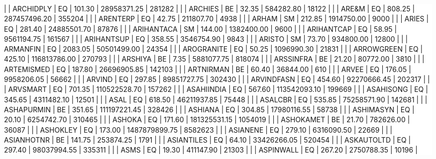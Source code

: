 |  | ARCHIDPLY | EQ | 101.30 | 28958371.25 | 281282 |
|  | ARCHIES | BE | 32.35 | 584282.80 | 18122 |
|  | ARE&M | EQ | 808.25 | 287457496.20 | 355204 |
|  | ARENTERP | EQ | 42.75 | 211807.70 | 4938 |
|  | ARHAM | SM | 212.85 | 1914750.00 | 9000 |
|  | ARIES | EQ | 281.40 | 24885501.70 | 87876 |
|  | ARIHANTACA | SM | 144.00 | 1382400.00 | 9600 |
|  | ARIHANTCAP | EQ | 58.95 | 9561194.75 | 161567 |
|  | ARIHANTSUP | EQ | 358.55 | 3546754.90 | 9843 |
|  | ARISTO | SM | 73.70 | 934800.00 | 12800 |
|  | ARMANFIN | EQ | 2083.05 | 50501499.00 | 24354 |
|  | AROGRANITE | EQ | 50.25 | 1096990.30 | 21831 |
|  | ARROWGREEN | EQ | 425.10 | 116813786.00 | 270793 |
|  | ARSHIYA | BE | 7.35 | 5881077.75 | 818074 |
|  | ARSSINFRA | BE | 21.20 | 80772.00 | 3810 |
|  | ARTEMISMED | EQ | 187.80 | 26696905.85 | 142103 |
|  | ARTNIRMAN | BE | 60.40 | 36844.00 | 610 |
|  | ARVEE | EQ | 176.05 | 9958206.05 | 56662 |
|  | ARVIND | EQ | 297.85 | 89851727.75 | 302430 |
|  | ARVINDFASN | EQ | 454.60 | 92270666.45 | 202317 |
|  | ARVSMART | EQ | 701.35 | 110522528.70 | 157262 |
|  | ASAHIINDIA | EQ | 567.60 | 113542093.10 | 199669 |
|  | ASAHISONG | EQ | 345.65 | 4311482.10 | 12501 |
|  | ASAL | EQ | 618.50 | 46211937.85 | 75448 |
|  | ASALCBR | EQ | 535.85 | 75258571.90 | 142681 |
|  | ASHAPURMIN | BE | 351.65 | 111197221.45 | 328426 |
|  | ASHIANA | EQ | 304.85 | 17980116.55 | 58738 |
|  | ASHIMASYN | EQ | 20.10 | 6254742.70 | 310465 |
|  | ASHOKA | EQ | 171.60 | 181325531.15 | 1054019 |
|  | ASHOKAMET | BE | 21.70 | 782626.00 | 36087 |
|  | ASHOKLEY | EQ | 173.00 | 1487879899.75 | 8582623 |
|  | ASIANENE | EQ | 279.10 | 6316090.50 | 22669 |
|  | ASIANHOTNR | BE | 141.75 | 253874.25 | 1791 |
|  | ASIANTILES | EQ | 64.10 | 33426266.05 | 520454 |
|  | ASKAUTOLTD | EQ | 297.40 | 98037994.55 | 335311 |
|  | ASMS | EQ | 19.30 | 411147.90 | 21303 |
|  | ASPINWALL | EQ | 267.20 | 2750788.35 | 10196 |